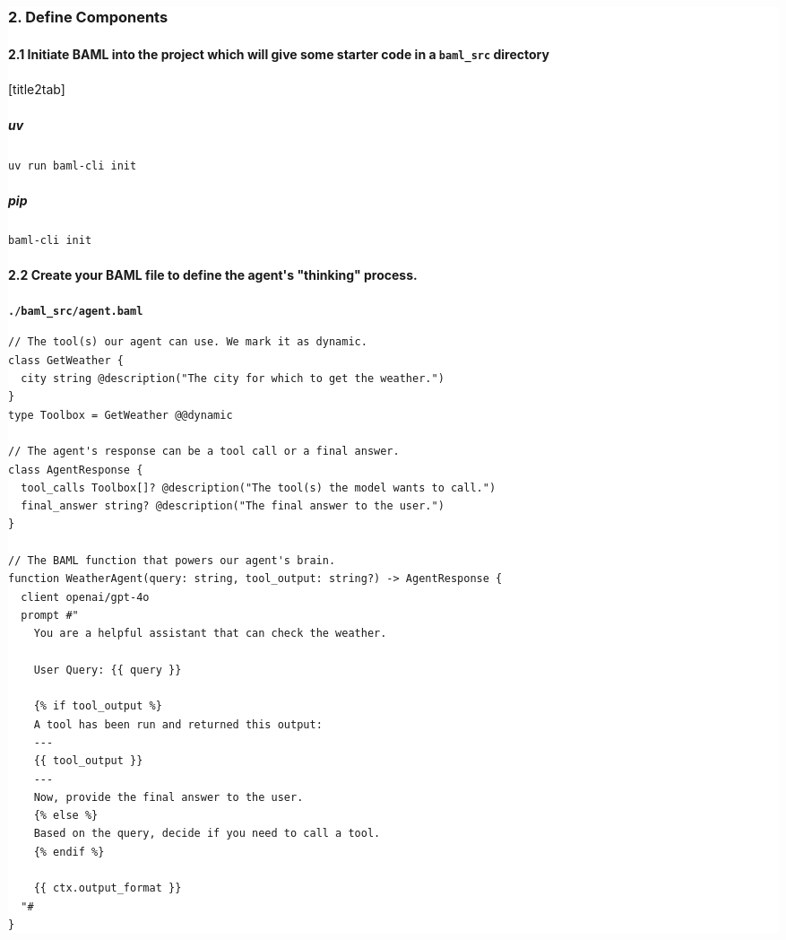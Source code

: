 ### 2. Define Components

#### 2.1 Initiate BAML into the project which will give some starter code in a `baml_src` directory
[title2tab]
##### uv
```bash
uv run baml-cli init
```

##### pip
```bash
baml-cli init
```

#### 2.2 Create your BAML file to define the agent's "thinking" process.

**`./baml_src/agent.baml`**
```baml
// The tool(s) our agent can use. We mark it as dynamic.
class GetWeather {
  city string @description("The city for which to get the weather.")
}
type Toolbox = GetWeather @@dynamic

// The agent's response can be a tool call or a final answer.
class AgentResponse {
  tool_calls Toolbox[]? @description("The tool(s) the model wants to call.")
  final_answer string? @description("The final answer to the user.")
}

// The BAML function that powers our agent's brain.
function WeatherAgent(query: string, tool_output: string?) -> AgentResponse {
  client openai/gpt-4o
  prompt #"
    You are a helpful assistant that can check the weather.

    User Query: {{ query }}

    {% if tool_output %}
    A tool has been run and returned this output:
    ---
    {{ tool_output }}
    ---
    Now, provide the final answer to the user.
    {% else %}
    Based on the query, decide if you need to call a tool.
    {% endif %}

    {{ ctx.output_format }}
  "#
}
```
